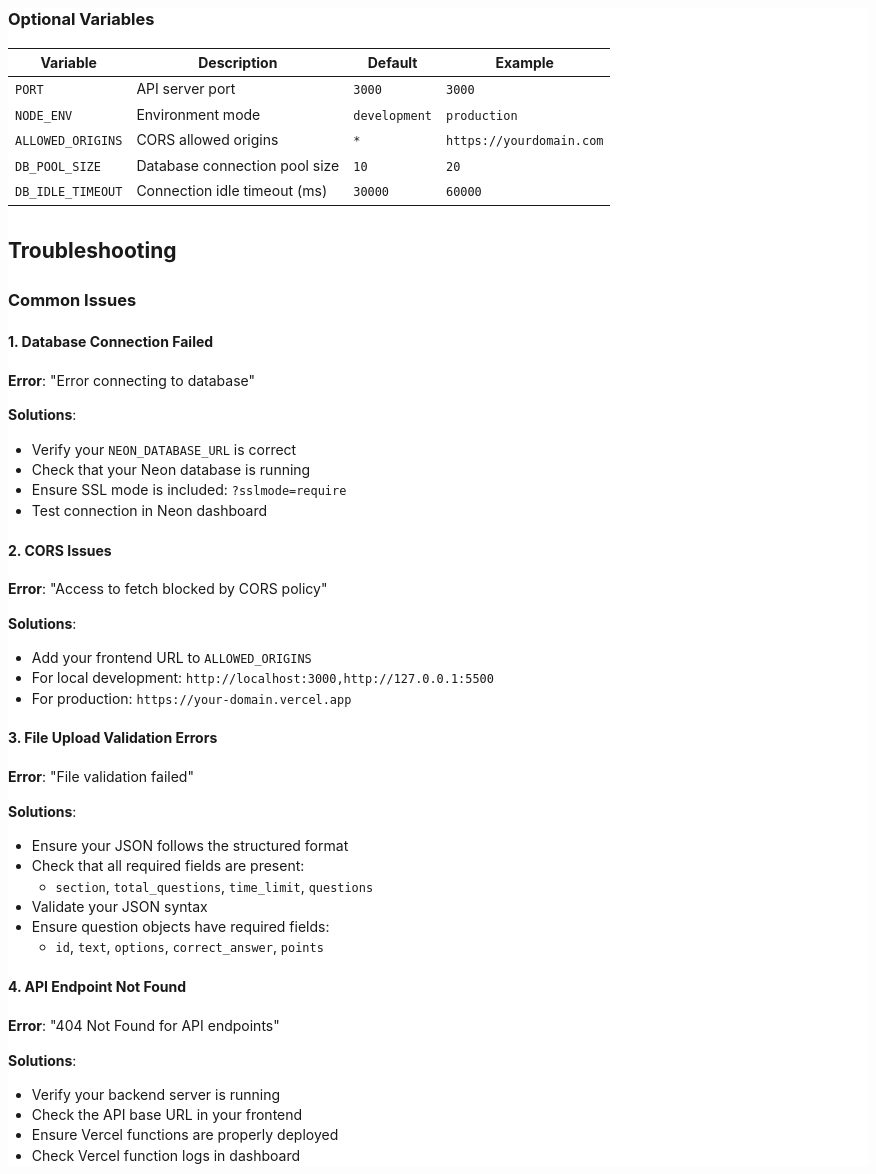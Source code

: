 ### Optional Variables

| Variable | Description | Default | Example |
|----------|-------------|---------|---------|
| `PORT` | API server port | `3000` | `3000` |
| `NODE_ENV` | Environment mode | `development` | `production` |
| `ALLOWED_ORIGINS` | CORS allowed origins | `*` | `https://yourdomain.com` |
| `DB_POOL_SIZE` | Database connection pool size | `10` | `20` |
| `DB_IDLE_TIMEOUT` | Connection idle timeout (ms) | `30000` | `60000` |

## Troubleshooting

### Common Issues

#### 1. Database Connection Failed
**Error**: "Error connecting to database"

**Solutions**:
- Verify your `NEON_DATABASE_URL` is correct
- Check that your Neon database is running
- Ensure SSL mode is included: `?sslmode=require`
- Test connection in Neon dashboard

#### 2. CORS Issues
**Error**: "Access to fetch blocked by CORS policy"

**Solutions**:
- Add your frontend URL to `ALLOWED_ORIGINS`
- For local development: `http://localhost:3000,http://127.0.0.1:5500`
- For production: `https://your-domain.vercel.app`

#### 3. File Upload Validation Errors
**Error**: "File validation failed"

**Solutions**:
- Ensure your JSON follows the structured format
- Check that all required fields are present:
  - `section`, `total_questions`, `time_limit`, `questions`
- Validate your JSON syntax
- Ensure question objects have required fields:
  - `id`, `text`, `options`, `correct_answer`, `points`

#### 4. API Endpoint Not Found
**Error**: "404 Not Found for API endpoints"

**Solutions**:
- Verify your backend server is running
- Check the API base URL in your frontend
- Ensure Vercel functions are properly deployed
- Check Vercel function logs in dashboard
